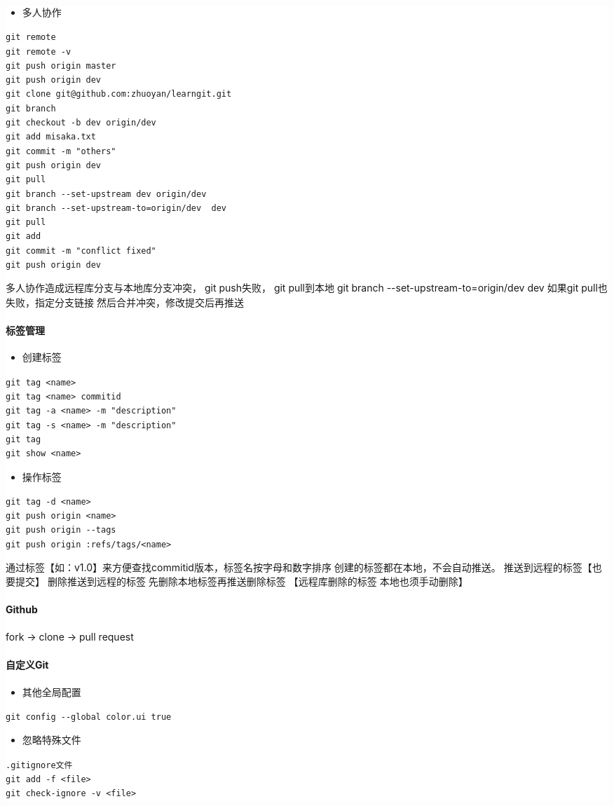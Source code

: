 - 多人协作
```
git remote
git remote -v
git push origin master
git push origin dev
git clone git@github.com:zhuoyan/learngit.git
git branch
git checkout -b dev origin/dev
git add misaka.txt
git commit -m "others"
git push origin dev
git pull
git branch --set-upstream dev origin/dev
git branch --set-upstream-to=origin/dev  dev 
git pull
git add
git commit -m "conflict fixed"
git push origin dev
```
多人协作造成远程库分支与本地库分支冲突，
git push失败，
git pull到本地
git branch --set-upstream-to=origin/dev dev 如果git pull也失败，指定分支链接
然后合并冲突，修改提交后再推送

#### 标签管理
- 创建标签 
```
git tag <name>
git tag <name> commitid
git tag -a <name> -m "description"
git tag -s <name> -m "description"
git tag
git show <name>
```

- 操作标签
```
git tag -d <name>
git push origin <name>
git push origin --tags
git push origin :refs/tags/<name>
```
通过标签【如：v1.0】来方便查找commitid版本，标签名按字母和数字排序
创建的标签都在本地，不会自动推送。
推送到远程的标签【也要提交】
删除推送到远程的标签 先删除本地标签再推送删除标签 【远程库删除的标签 本地也须手动删除】

#### Github
fork → clone → pull request

#### 自定义Git
- 其他全局配置
```
git config --global color.ui true
```
- 忽略特殊文件
```
.gitignore文件
git add -f <file>
git check-ignore -v <file>
```
	